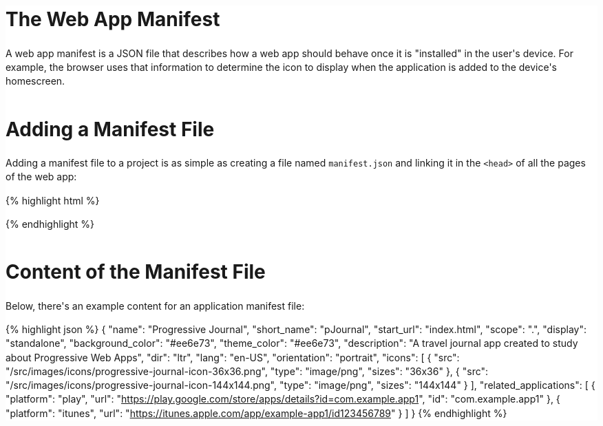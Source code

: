 # The Web App Manifest

A web app manifest is a JSON file that describes how a web app should behave once it is "installed" in the user's device. For example, the browser uses that information to determine the icon to display when the application is added to the device's homescreen.

# Adding a Manifest File

Adding a manifest file to a project is as simple as creating a file named `manifest.json` and linking it in the `<head>` of all the pages of the web app:

{% highlight html %}
<link rel="manifest" href="/manifest.json">
{% endhighlight %}

# Content of the Manifest File

Below, there's an example content for an application manifest file:

{% highlight json %}
{
  "name": "Progressive Journal",
  "short_name": "pJournal",
  "start_url": "index.html",
  "scope": ".",
  "display": "standalone",
  "background_color": "#ee6e73",
  "theme_color": "#ee6e73",
  "description": "A travel journal app created to study about Progressive Web Apps",
  "dir": "ltr",
  "lang": "en-US",
  "orientation": "portrait",
  "icons": [
    {
      "src": "/src/images/icons/progressive-journal-icon-36x36.png",
      "type": "image/png",
      "sizes": "36x36"
    },
    {
      "src": "/src/images/icons/progressive-journal-icon-144x144.png",
      "type": "image/png",
      "sizes": "144x144"
    }
  ],
  "related_applications": [
    {
      "platform": "play",
      "url": "https://play.google.com/store/apps/details?id=com.example.app1",
      "id": "com.example.app1"
    },
    {
      "platform": "itunes",
      "url": "https://itunes.apple.com/app/example-app1/id123456789"
    }
  ]
}
{% endhighlight %}
